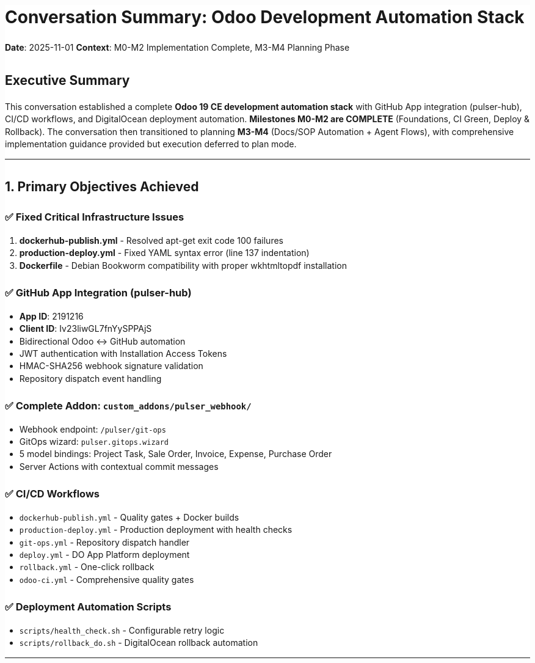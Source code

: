 # Conversation Summary: Odoo Development Automation Stack
**Date**: 2025-11-01
**Context**: M0-M2 Implementation Complete, M3-M4 Planning Phase

## Executive Summary

This conversation established a complete **Odoo 19 CE development automation stack** with GitHub App integration (pulser-hub), CI/CD workflows, and DigitalOcean deployment automation. **Milestones M0-M2 are COMPLETE** (Foundations, CI Green, Deploy & Rollback). The conversation then transitioned to planning **M3-M4** (Docs/SOP Automation + Agent Flows), with comprehensive implementation guidance provided but execution deferred to plan mode.

---

## 1. Primary Objectives Achieved

### ✅ Fixed Critical Infrastructure Issues
1. **dockerhub-publish.yml** - Resolved apt-get exit code 100 failures
2. **production-deploy.yml** - Fixed YAML syntax error (line 137 indentation)
3. **Dockerfile** - Debian Bookworm compatibility with proper wkhtmltopdf installation

### ✅ GitHub App Integration (pulser-hub)
- **App ID**: 2191216
- **Client ID**: Iv23liwGL7fnYySPPAjS
- Bidirectional Odoo ↔ GitHub automation
- JWT authentication with Installation Access Tokens
- HMAC-SHA256 webhook signature validation
- Repository dispatch event handling

### ✅ Complete Addon: `custom_addons/pulser_webhook/`
- Webhook endpoint: `/pulser/git-ops`
- GitOps wizard: `pulser.gitops.wizard`
- 5 model bindings: Project Task, Sale Order, Invoice, Expense, Purchase Order
- Server Actions with contextual commit messages

### ✅ CI/CD Workflows
- `dockerhub-publish.yml` - Quality gates + Docker builds
- `production-deploy.yml` - Production deployment with health checks
- `git-ops.yml` - Repository dispatch handler
- `deploy.yml` - DO App Platform deployment
- `rollback.yml` - One-click rollback
- `odoo-ci.yml` - Comprehensive quality gates

### ✅ Deployment Automation Scripts
- `scripts/health_check.sh` - Configurable retry logic
- `scripts/rollback_do.sh` - DigitalOcean rollback automation

---
